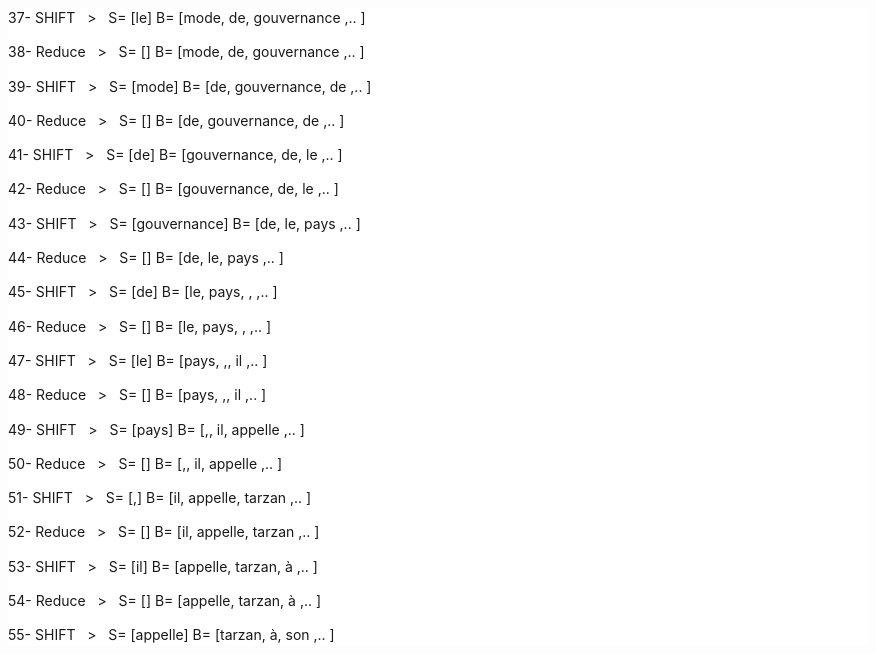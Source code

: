 
37- SHIFT&nbsp;&nbsp;&nbsp;>&nbsp;&nbsp;&nbsp;S= [le]   B= [mode, de, gouvernance ,.. ]



38- Reduce&nbsp;&nbsp;&nbsp;>&nbsp;&nbsp;&nbsp;S= []   B= [mode, de, gouvernance ,.. ]



39- SHIFT&nbsp;&nbsp;&nbsp;>&nbsp;&nbsp;&nbsp;S= [mode]   B= [de, gouvernance, de ,.. ]



40- Reduce&nbsp;&nbsp;&nbsp;>&nbsp;&nbsp;&nbsp;S= []   B= [de, gouvernance, de ,.. ]



41- SHIFT&nbsp;&nbsp;&nbsp;>&nbsp;&nbsp;&nbsp;S= [de]   B= [gouvernance, de, le ,.. ]



42- Reduce&nbsp;&nbsp;&nbsp;>&nbsp;&nbsp;&nbsp;S= []   B= [gouvernance, de, le ,.. ]



43- SHIFT&nbsp;&nbsp;&nbsp;>&nbsp;&nbsp;&nbsp;S= [gouvernance]   B= [de, le, pays ,.. ]



44- Reduce&nbsp;&nbsp;&nbsp;>&nbsp;&nbsp;&nbsp;S= []   B= [de, le, pays ,.. ]



45- SHIFT&nbsp;&nbsp;&nbsp;>&nbsp;&nbsp;&nbsp;S= [de]   B= [le, pays, , ,.. ]



46- Reduce&nbsp;&nbsp;&nbsp;>&nbsp;&nbsp;&nbsp;S= []   B= [le, pays, , ,.. ]



47- SHIFT&nbsp;&nbsp;&nbsp;>&nbsp;&nbsp;&nbsp;S= [le]   B= [pays, ,, il ,.. ]



48- Reduce&nbsp;&nbsp;&nbsp;>&nbsp;&nbsp;&nbsp;S= []   B= [pays, ,, il ,.. ]



49- SHIFT&nbsp;&nbsp;&nbsp;>&nbsp;&nbsp;&nbsp;S= [pays]   B= [,, il, appelle ,.. ]



50- Reduce&nbsp;&nbsp;&nbsp;>&nbsp;&nbsp;&nbsp;S= []   B= [,, il, appelle ,.. ]



51- SHIFT&nbsp;&nbsp;&nbsp;>&nbsp;&nbsp;&nbsp;S= [,]   B= [il, appelle, tarzan ,.. ]



52- Reduce&nbsp;&nbsp;&nbsp;>&nbsp;&nbsp;&nbsp;S= []   B= [il, appelle, tarzan ,.. ]



53- SHIFT&nbsp;&nbsp;&nbsp;>&nbsp;&nbsp;&nbsp;S= [il]   B= [appelle, tarzan, à ,.. ]



54- Reduce&nbsp;&nbsp;&nbsp;>&nbsp;&nbsp;&nbsp;S= []   B= [appelle, tarzan, à ,.. ]



55- SHIFT&nbsp;&nbsp;&nbsp;>&nbsp;&nbsp;&nbsp;S= [appelle]   B= [tarzan, à, son ,.. ]


